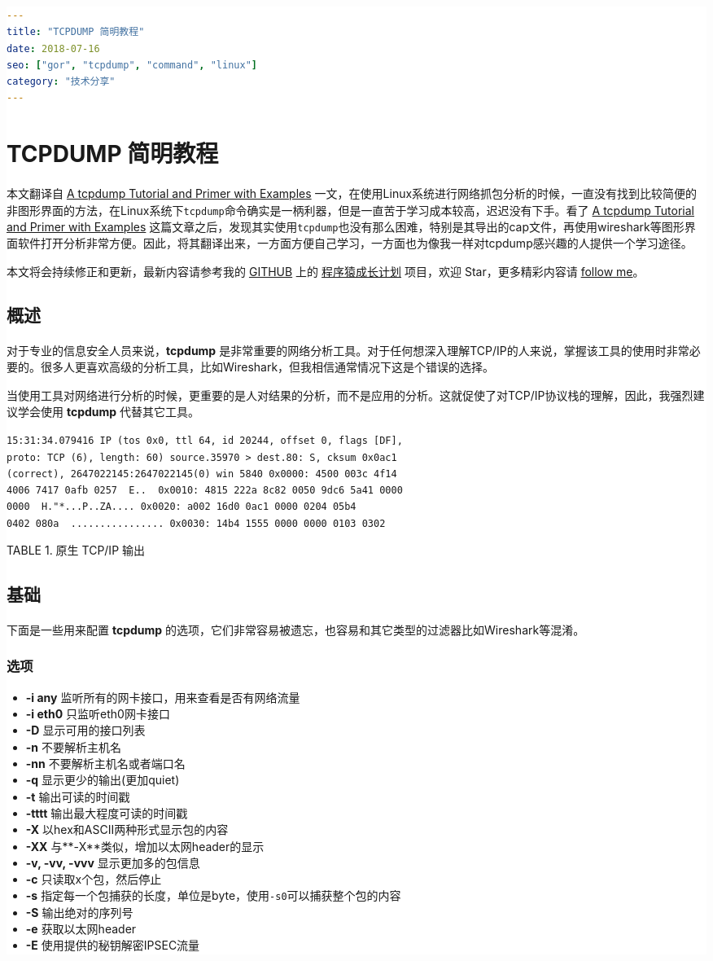 ```yaml
---
title: "TCPDUMP 简明教程"
date: 2018-07-16
seo: ["gor", "tcpdump", "command", "linux"]
category: "技术分享"
---
```

# TCPDUMP 简明教程

本文翻译自 [A tcpdump Tutorial and Primer with Examples][original] 一文，在使用Linux系统进行网络抓包分析的时候，一直没有找到比较简便的非图形界面的方法，在Linux系统下`tcpdump`命令确实是一柄利器，但是一直苦于学习成本较高，迟迟没有下手。看了 [A tcpdump Tutorial and Primer with Examples][original] 这篇文章之后，发现其实使用`tcpdump`也没有那么困难，特别是其导出的cap文件，再使用wireshark等图形界面软件打开分析非常方便。因此，将其翻译出来，一方面方便自己学习，一方面也为像我一样对tcpdump感兴趣的人提供一个学习途径。

本文将会持续修正和更新，最新内容请参考我的 [GITHUB](https://github.com/mylxsw) 上的 [程序猿成长计划](https://github.com/mylxsw/growing-up) 项目，欢迎 Star，更多精彩内容请 [follow me](https://github.com/mylxsw)。

## 概述

对于专业的信息安全人员来说，**tcpdump** 是非常重要的网络分析工具。对于任何想深入理解TCP/IP的人来说，掌握该工具的使用时非常必要的。很多人更喜欢高级的分析工具，比如Wireshark，但我相信通常情况下这是个错误的选择。

当使用工具对网络进行分析的时候，更重要的是人对结果的分析，而不是应用的分析。这就促使了对TCP/IP协议栈的理解，因此，我强烈建议学会使用 **tcpdump** 代替其它工具。

```
15:31:34.079416 IP (tos 0x0, ttl 64, id 20244, offset 0, flags [DF], 
proto: TCP (6), length: 60) source.35970 > dest.80: S, cksum 0x0ac1 
(correct), 2647022145:2647022145(0) win 5840 0x0000: 4500 003c 4f14 
4006 7417 0afb 0257  E..  0x0010: 4815 222a 8c82 0050 9dc6 5a41 0000 
0000  H."*...P..ZA.... 0x0020: a002 16d0 0ac1 0000 0204 05b4 
0402 080a  ................ 0x0030: 14b4 1555 0000 0000 0103 0302
```

TABLE 1. 原生 TCP/IP 输出

## 基础

下面是一些用来配置 **tcpdump** 的选项，它们非常容易被遗忘，也容易和其它类型的过滤器比如Wireshark等混淆。

### 选项

- **-i any** 监听所有的网卡接口，用来查看是否有网络流量
- **-i eth0** 只监听eth0网卡接口
- **-D** 显示可用的接口列表
- **-n** 不要解析主机名
- **-nn** 不要解析主机名或者端口名
- **-q** 显示更少的输出(更加quiet)
- **-t** 输出可读的时间戳
- **-tttt** 输出最大程度可读的时间戳
- **-X** 以hex和ASCII两种形式显示包的内容
- **-XX** 与**-X**类似，增加以太网header的显示
- **-v, -vv, -vvv** 显示更加多的包信息
- **-c** 只读取x个包，然后停止
- **-s** 指定每一个包捕获的长度，单位是byte，使用`-s0`可以捕获整个包的内容
- **-S** 输出绝对的序列号
- **-e** 获取以太网header
- **-E** 使用提供的秘钥解密IPSEC流量


[original]: https://danielmiessler.com/study/tcpdump/